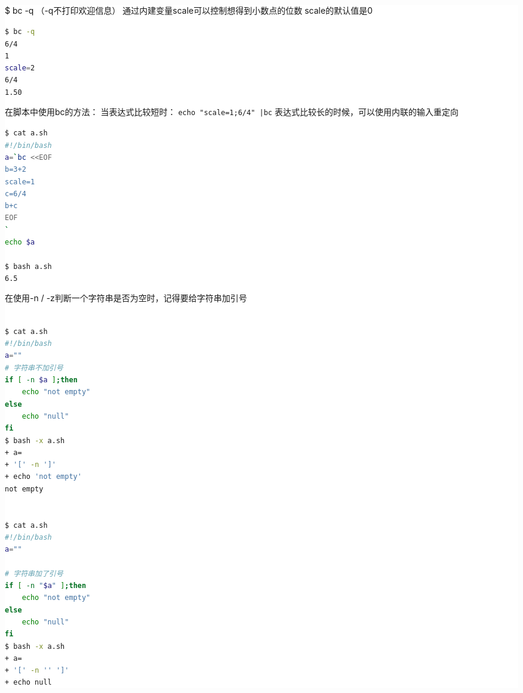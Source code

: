 $ bc -q （-q不打印欢迎信息）
通过内建变量scale可以控制想得到小数点的位数
scale的默认值是0
```bash
$ bc -q
6/4
1
scale=2
6/4
1.50
```

在脚本中使用bc的方法：
当表达式比较短时：
`echo "scale=1;6/4" |bc`
表达式比较长的时候，可以使用内联的输入重定向
```bash
$ cat a.sh
#!/bin/bash
a=`bc <<EOF
b=3+2
scale=1
c=6/4
b+c
EOF
`
echo $a

$ bash a.sh
6.5
```


在使用-n / -z判断一个字符串是否为空时，记得要给字符串加引号
```bash

$ cat a.sh
#!/bin/bash
a=""
# 字符串不加引号
if [ -n $a ];then
    echo "not empty"
else
    echo "null"
fi
$ bash -x a.sh
+ a=
+ '[' -n ']'
+ echo 'not empty'
not empty


$ cat a.sh
#!/bin/bash
a=""

# 字符串加了引号
if [ -n "$a" ];then
    echo "not empty"
else
    echo "null"
fi
$ bash -x a.sh
+ a=
+ '[' -n '' ']'
+ echo null
```